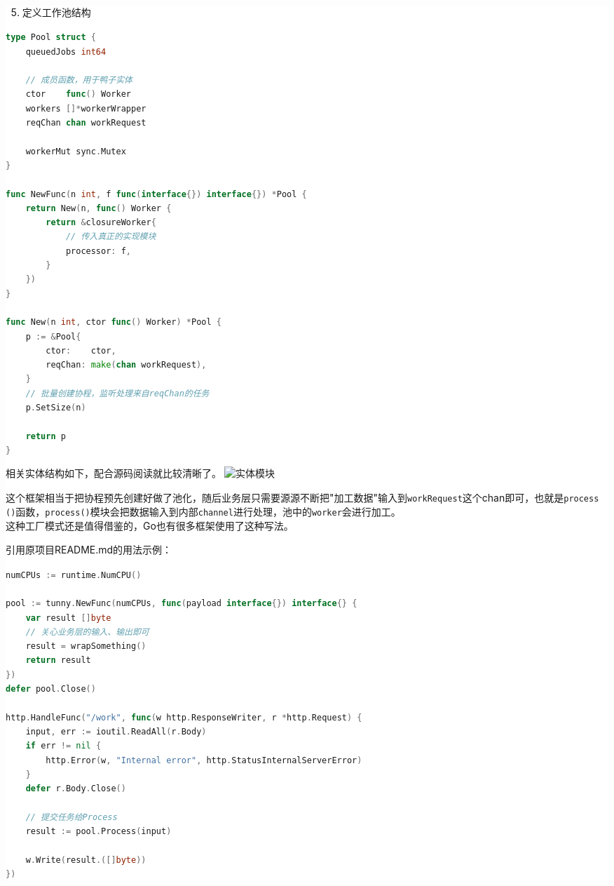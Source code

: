 5. 定义工作池结构
```go
type Pool struct {
    queuedJobs int64

    // 成员函数，用于鸭子实体
    ctor    func() Worker
    workers []*workerWrapper
    reqChan chan workRequest

    workerMut sync.Mutex
}

func NewFunc(n int, f func(interface{}) interface{}) *Pool {
    return New(n, func() Worker {
        return &closureWorker{
            // 传入真正的实现模块
            processor: f,
        }
    })
}

func New(n int, ctor func() Worker) *Pool {
    p := &Pool{
        ctor:    ctor,
        reqChan: make(chan workRequest),
    }
    // 批量创建协程，监听处理来自reqChan的任务
    p.SetSize(n)

    return p
}
```
相关实体结构如下，配合源码阅读就比较清晰了。
![实体模块](https://pixelpig-1253685321.cos.ap-guangzhou.myqcloud.com/blog/routinePool.png)

这个框架相当于把协程预先创建好做了池化，随后业务层只需要源源不断把"加工数据"输入到```workRequest```这个chan即可，也就是```process()```函数，```process()```模块会把数据输入到内部```channel```进行处理，池中的```worker```会进行加工。  
这种工厂模式还是值得借鉴的，Go也有很多框架使用了这种写法。

引用原项目README.md的用法示例：
```go
numCPUs := runtime.NumCPU()

pool := tunny.NewFunc(numCPUs, func(payload interface{}) interface{} {
    var result []byte
    // 关心业务层的输入、输出即可
    result = wrapSomething()
    return result
})
defer pool.Close()

http.HandleFunc("/work", func(w http.ResponseWriter, r *http.Request) {
    input, err := ioutil.ReadAll(r.Body)
    if err != nil {
        http.Error(w, "Internal error", http.StatusInternalServerError)
    }
    defer r.Body.Close()

    // 提交任务给Process
    result := pool.Process(input)

    w.Write(result.([]byte))
})
```